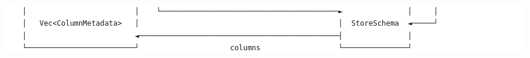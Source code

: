 ```text
    │                         │    └─────────────────────────────────────────►               │     │
    │   Vec<ColumnMetadata>   │                                              │  StoreSchema  ◄─────┘
    │                         ◄──────────────────────────────────────────────┤               │
    └─────────────────────────┘                     columns                  └───────────────┘
```
